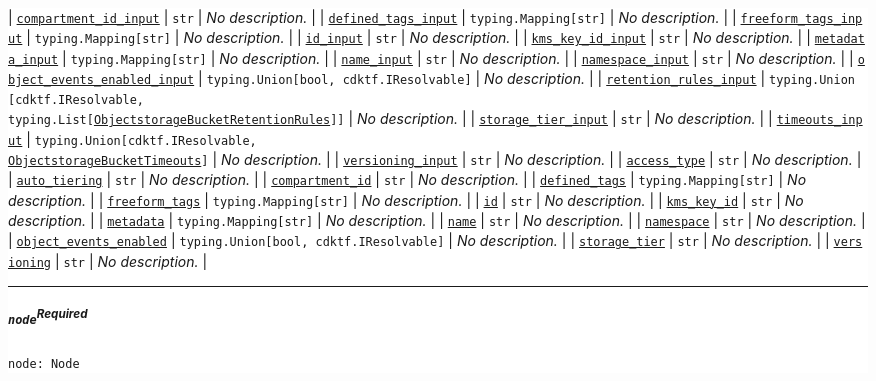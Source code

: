 | <code><a href="#rhizo-co-terraform-provider-oci.objectstorageBucket.ObjectstorageBucket.property.compartmentIdInput">compartment_id_input</a></code> | <code>str</code> | *No description.* |
| <code><a href="#rhizo-co-terraform-provider-oci.objectstorageBucket.ObjectstorageBucket.property.definedTagsInput">defined_tags_input</a></code> | <code>typing.Mapping[str]</code> | *No description.* |
| <code><a href="#rhizo-co-terraform-provider-oci.objectstorageBucket.ObjectstorageBucket.property.freeformTagsInput">freeform_tags_input</a></code> | <code>typing.Mapping[str]</code> | *No description.* |
| <code><a href="#rhizo-co-terraform-provider-oci.objectstorageBucket.ObjectstorageBucket.property.idInput">id_input</a></code> | <code>str</code> | *No description.* |
| <code><a href="#rhizo-co-terraform-provider-oci.objectstorageBucket.ObjectstorageBucket.property.kmsKeyIdInput">kms_key_id_input</a></code> | <code>str</code> | *No description.* |
| <code><a href="#rhizo-co-terraform-provider-oci.objectstorageBucket.ObjectstorageBucket.property.metadataInput">metadata_input</a></code> | <code>typing.Mapping[str]</code> | *No description.* |
| <code><a href="#rhizo-co-terraform-provider-oci.objectstorageBucket.ObjectstorageBucket.property.nameInput">name_input</a></code> | <code>str</code> | *No description.* |
| <code><a href="#rhizo-co-terraform-provider-oci.objectstorageBucket.ObjectstorageBucket.property.namespaceInput">namespace_input</a></code> | <code>str</code> | *No description.* |
| <code><a href="#rhizo-co-terraform-provider-oci.objectstorageBucket.ObjectstorageBucket.property.objectEventsEnabledInput">object_events_enabled_input</a></code> | <code>typing.Union[bool, cdktf.IResolvable]</code> | *No description.* |
| <code><a href="#rhizo-co-terraform-provider-oci.objectstorageBucket.ObjectstorageBucket.property.retentionRulesInput">retention_rules_input</a></code> | <code>typing.Union[cdktf.IResolvable, typing.List[<a href="#rhizo-co-terraform-provider-oci.objectstorageBucket.ObjectstorageBucketRetentionRules">ObjectstorageBucketRetentionRules</a>]]</code> | *No description.* |
| <code><a href="#rhizo-co-terraform-provider-oci.objectstorageBucket.ObjectstorageBucket.property.storageTierInput">storage_tier_input</a></code> | <code>str</code> | *No description.* |
| <code><a href="#rhizo-co-terraform-provider-oci.objectstorageBucket.ObjectstorageBucket.property.timeoutsInput">timeouts_input</a></code> | <code>typing.Union[cdktf.IResolvable, <a href="#rhizo-co-terraform-provider-oci.objectstorageBucket.ObjectstorageBucketTimeouts">ObjectstorageBucketTimeouts</a>]</code> | *No description.* |
| <code><a href="#rhizo-co-terraform-provider-oci.objectstorageBucket.ObjectstorageBucket.property.versioningInput">versioning_input</a></code> | <code>str</code> | *No description.* |
| <code><a href="#rhizo-co-terraform-provider-oci.objectstorageBucket.ObjectstorageBucket.property.accessType">access_type</a></code> | <code>str</code> | *No description.* |
| <code><a href="#rhizo-co-terraform-provider-oci.objectstorageBucket.ObjectstorageBucket.property.autoTiering">auto_tiering</a></code> | <code>str</code> | *No description.* |
| <code><a href="#rhizo-co-terraform-provider-oci.objectstorageBucket.ObjectstorageBucket.property.compartmentId">compartment_id</a></code> | <code>str</code> | *No description.* |
| <code><a href="#rhizo-co-terraform-provider-oci.objectstorageBucket.ObjectstorageBucket.property.definedTags">defined_tags</a></code> | <code>typing.Mapping[str]</code> | *No description.* |
| <code><a href="#rhizo-co-terraform-provider-oci.objectstorageBucket.ObjectstorageBucket.property.freeformTags">freeform_tags</a></code> | <code>typing.Mapping[str]</code> | *No description.* |
| <code><a href="#rhizo-co-terraform-provider-oci.objectstorageBucket.ObjectstorageBucket.property.id">id</a></code> | <code>str</code> | *No description.* |
| <code><a href="#rhizo-co-terraform-provider-oci.objectstorageBucket.ObjectstorageBucket.property.kmsKeyId">kms_key_id</a></code> | <code>str</code> | *No description.* |
| <code><a href="#rhizo-co-terraform-provider-oci.objectstorageBucket.ObjectstorageBucket.property.metadata">metadata</a></code> | <code>typing.Mapping[str]</code> | *No description.* |
| <code><a href="#rhizo-co-terraform-provider-oci.objectstorageBucket.ObjectstorageBucket.property.name">name</a></code> | <code>str</code> | *No description.* |
| <code><a href="#rhizo-co-terraform-provider-oci.objectstorageBucket.ObjectstorageBucket.property.namespace">namespace</a></code> | <code>str</code> | *No description.* |
| <code><a href="#rhizo-co-terraform-provider-oci.objectstorageBucket.ObjectstorageBucket.property.objectEventsEnabled">object_events_enabled</a></code> | <code>typing.Union[bool, cdktf.IResolvable]</code> | *No description.* |
| <code><a href="#rhizo-co-terraform-provider-oci.objectstorageBucket.ObjectstorageBucket.property.storageTier">storage_tier</a></code> | <code>str</code> | *No description.* |
| <code><a href="#rhizo-co-terraform-provider-oci.objectstorageBucket.ObjectstorageBucket.property.versioning">versioning</a></code> | <code>str</code> | *No description.* |

---

##### `node`<sup>Required</sup> <a name="node" id="rhizo-co-terraform-provider-oci.objectstorageBucket.ObjectstorageBucket.property.node"></a>

```python
node: Node
```

